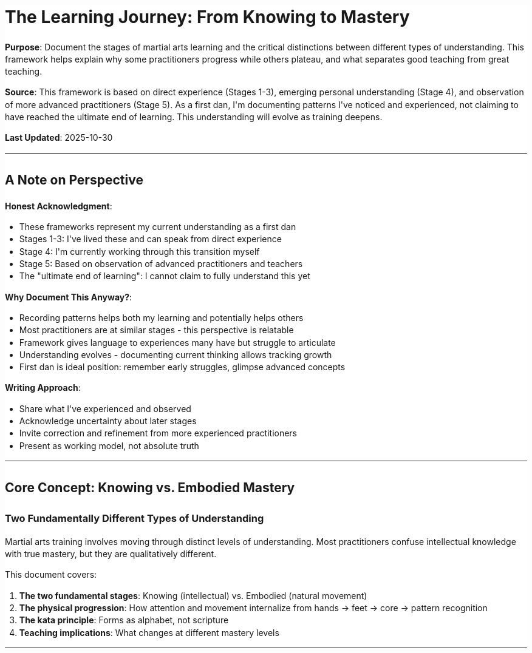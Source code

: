 # The Learning Journey: From Knowing to Mastery

**Purpose**: Document the stages of martial arts learning and the critical distinctions between different types of understanding. This framework helps explain why some practitioners progress while others plateau, and what separates good teaching from great teaching.

**Source**: This framework is based on direct experience (Stages 1-3), emerging personal understanding (Stage 4), and observation of more advanced practitioners (Stage 5). As a first dan, I'm documenting patterns I've noticed and experienced, not claiming to have reached the ultimate end of learning. This understanding will evolve as training deepens.

**Last Updated**: 2025-10-30

---

## A Note on Perspective

**Honest Acknowledgment**:
- These frameworks represent my current understanding as a first dan
- Stages 1-3: I've lived these and can speak from direct experience
- Stage 4: I'm currently working through this transition myself
- Stage 5: Based on observation of advanced practitioners and teachers
- The "ultimate end of learning": I cannot claim to fully understand this yet

**Why Document This Anyway?**:
- Recording patterns helps both my learning and potentially helps others
- Most practitioners are at similar stages - this perspective is relatable
- Framework gives language to experiences many have but struggle to articulate
- Understanding evolves - documenting current thinking allows tracking growth
- First dan is ideal position: remember early struggles, glimpse advanced concepts

**Writing Approach**:
- Share what I've experienced and observed
- Acknowledge uncertainty about later stages
- Invite correction and refinement from more experienced practitioners
- Present as working model, not absolute truth

---

## Core Concept: Knowing vs. Embodied Mastery

### Two Fundamentally Different Types of Understanding

Martial arts training involves moving through distinct levels of understanding. Most practitioners confuse intellectual knowledge with true mastery, but they are qualitatively different.

This document covers:
1. **The two fundamental stages**: Knowing (intellectual) vs. Embodied (natural movement)
2. **The physical progression**: How attention and movement internalize from hands → feet → core → pattern recognition
3. **The kata principle**: Forms as alphabet, not scripture
4. **Teaching implications**: What changes at different mastery levels

---